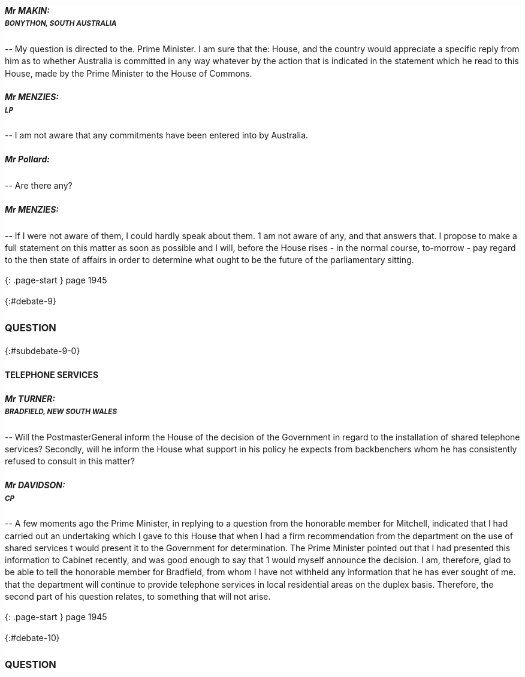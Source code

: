 ##### Mr MAKIN:<br><small class="text-muted">BONYTHON, SOUTH AUSTRALIA</small>

-- My question is directed to the. Prime Minister. I am sure that the: House, and the country would appreciate a specific reply from him as to whether Australia is committed in any way whatever by the action that is indicated in the statement which he read to this House, made by the Prime Minister to the House of Commons. 

##### Mr MENZIES:<br><small class="text-muted">LP</small>

--  I am not aware that any commitments have been entered into by Australia. 

##### Mr Pollard:

--  Are there any? 

##### Mr MENZIES:

--  If I were not aware of them, I could hardly speak about them. 1 am not aware of any, and that answers that. I propose to make a full statement on this matter as soon as possible and I will, before the House rises - in the normal course, to-morrow - pay regard to the then state of affairs in order to determine what ought to be the future of the parliamentary sitting. 

{: .page-start }
page 1945

{:#debate-9}
### QUESTION

{:#subdebate-9-0}
#### TELEPHONE SERVICES

##### Mr TURNER:<br><small class="text-muted">BRADFIELD, NEW SOUTH WALES</small>

-- Will the PostmasterGeneral inform the House of the decision of the Government in regard to the installation of shared telephone services? Secondly, will he inform the House what support in his policy he expects from backbenchers whom he has consistently refused to consult in this matter? 

##### Mr DAVIDSON:<br><small class="text-muted">CP</small>

-- A few moments ago the Prime Minister, in replying to a question from the honorable member for Mitchell, indicated that I had carried out an undertaking which I gave to this House that when I had a firm recommendation from the department on the use of shared services t would present it to the Government for determination. The Prime Minister pointed out that I had presented this information to Cabinet recently, and was good enough to say that 1 would myself announce the decision. I am, therefore, glad to be able to tell the honorable member for Bradfield, from whom I have not withheld any information that he has ever sought of me. that the department will continue to provide telephone services in local residential areas on the duplex basis. Therefore, the second part of his question relates, to something that will not arise. 

{: .page-start }
page 1945

{:#debate-10}
### QUESTION
